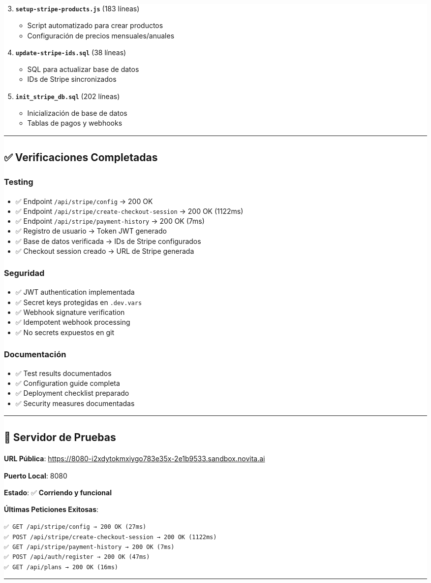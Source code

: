 3. **`setup-stripe-products.js`** (183 líneas)
   - Script automatizado para crear productos
   - Configuración de precios mensuales/anuales

4. **`update-stripe-ids.sql`** (38 líneas)
   - SQL para actualizar base de datos
   - IDs de Stripe sincronizados

5. **`init_stripe_db.sql`** (202 líneas)
   - Inicialización de base de datos
   - Tablas de pagos y webhooks

---

## ✅ Verificaciones Completadas

### Testing
- ✅ Endpoint `/api/stripe/config` → 200 OK
- ✅ Endpoint `/api/stripe/create-checkout-session` → 200 OK (1122ms)
- ✅ Endpoint `/api/stripe/payment-history` → 200 OK (7ms)
- ✅ Registro de usuario → Token JWT generado
- ✅ Base de datos verificada → IDs de Stripe configurados
- ✅ Checkout session creado → URL de Stripe generada

### Seguridad
- ✅ JWT authentication implementada
- ✅ Secret keys protegidas en `.dev.vars`
- ✅ Webhook signature verification
- ✅ Idempotent webhook processing
- ✅ No secrets expuestos en git

### Documentación
- ✅ Test results documentados
- ✅ Configuration guide completa
- ✅ Deployment checklist preparado
- ✅ Security measures documentadas

---

## 🚀 Servidor de Pruebas

**URL Pública**: https://8080-i2xdytokmxiygo783e35x-2e1b9533.sandbox.novita.ai

**Puerto Local**: 8080

**Estado**: ✅ **Corriendo y funcional**

**Últimas Peticiones Exitosas**:
```
✅ GET /api/stripe/config → 200 OK (27ms)
✅ POST /api/stripe/create-checkout-session → 200 OK (1122ms)
✅ GET /api/stripe/payment-history → 200 OK (7ms)
✅ POST /api/auth/register → 200 OK (47ms)
✅ GET /api/plans → 200 OK (16ms)
```

---